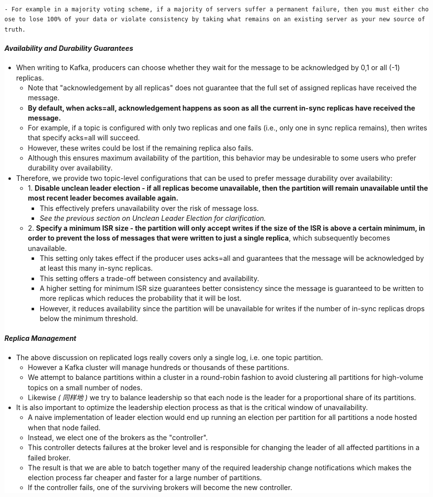     - For example in a majority voting scheme, if a majority of servers suffer a permanent failure, then you must either choose to lose 100% of your data or violate consistency by taking what remains on an existing server as your new source of truth.

#### _Availability and Durability Guarantees_

- When writing to Kafka, producers can choose whether they wait for the message to be acknowledged by 0,1 or all (-1) replicas.
    - Note that "acknowledgement by all replicas" does not guarantee that the full set of assigned replicas have received the message.
    - **By default, when acks=all, acknowledgement happens as soon as all the current in-sync replicas have received the message.**
    - For example, if a topic is configured with only two replicas and one fails (i.e., only one in sync replica remains), then writes that specify acks=all will succeed.
    - However, these writes could be lost if the remaining replica also fails.
    - Although this ensures maximum availability of the partition, this behavior may be undesirable to some users who prefer durability over availability.
- Therefore, we provide two topic-level configurations that can be used to prefer message durability over availability:
    - 1\. **Disable unclean leader election - if all replicas become unavailable, then the partition will remain unavailable until the most recent leader becomes available again.**
        - This effectively prefers unavailability over the risk of message loss.
        - _See the previous section on Unclean Leader Election for clarification._
    - 2\. **Specify a minimum ISR size - the partition will only accept writes if the size of the ISR is above a certain minimum, in order to prevent the loss of messages that were written to just a single replica**, which subsequently becomes unavailable.
        - This setting only takes effect if the producer uses acks=all and guarantees that the message will be acknowledged by at least this many in-sync replicas.
        - This setting offers a trade-off between consistency and availability.
        - A higher setting for minimum ISR size guarantees better consistency since the message is guaranteed to be written to more replicas which reduces the probability that it will be lost.
        - However, it reduces availability since the partition will be unavailable for writes if the number of in-sync replicas drops below the minimum threshold.

#### _Replica Management_

- The above discussion on replicated logs really covers only a single log, i.e. one topic partition.
    - However a Kafka cluster will manage hundreds or thousands of these partitions.
    - We attempt to balance partitions within a cluster in a round-robin fashion to avoid clustering all partitions for high-volume topics on a small number of nodes.
    - Likewise _( 同样地 )_ we try to balance leadership so that each node is the leader for a proportional share of its partitions.
- It is also important to optimize the leadership election process as that is the critical window of unavailability.
    - A naive implementation of leader election would end up running an election per partition for all partitions a node hosted when that node failed.
    - Instead, we elect one of the brokers as the "controller".
    - This controller detects failures at the broker level and is responsible for changing the leader of all affected partitions in a failed broker.
    - The result is that we are able to batch together many of the required leadership change notifications which makes the election process far cheaper and faster for a large number of partitions.
    - If the controller fails, one of the surviving brokers will become the new controller.
